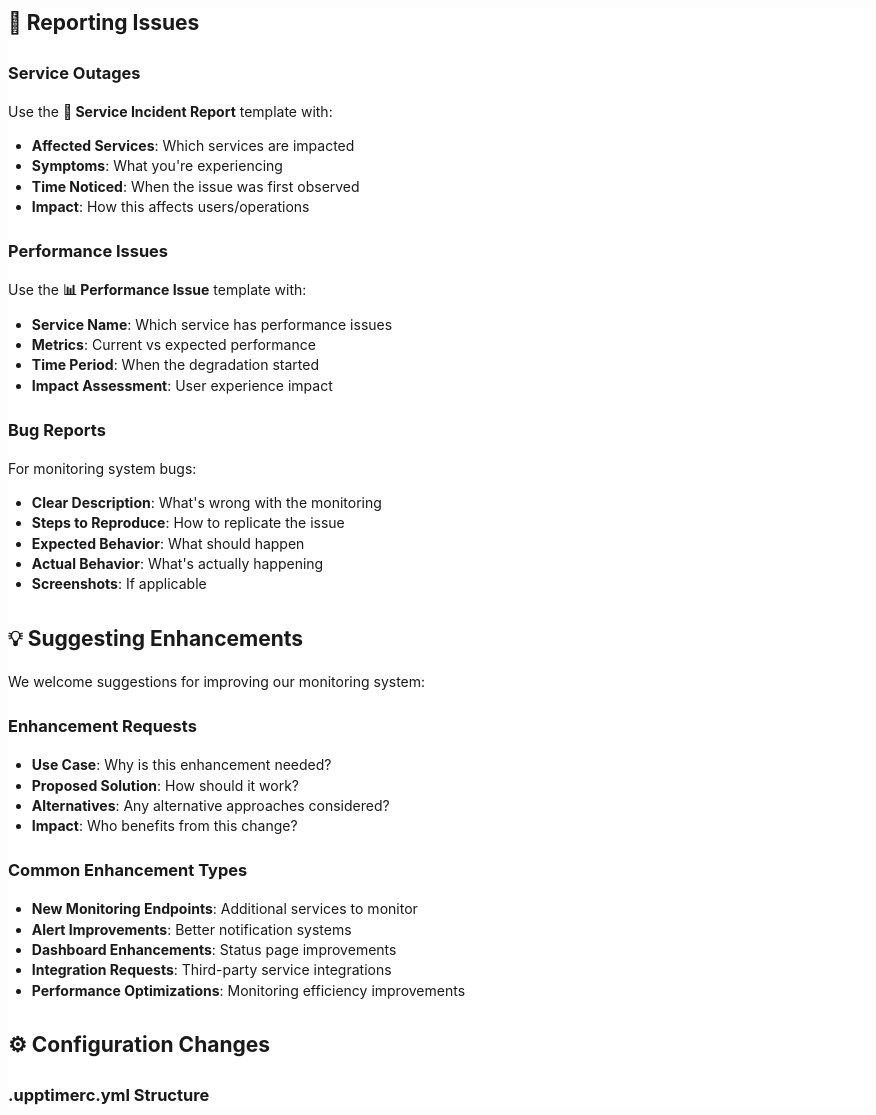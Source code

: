 ## 🐛 Reporting Issues

### Service Outages

Use the **🚨 Service Incident Report** template with:

- **Affected Services**: Which services are impacted
- **Symptoms**: What you're experiencing
- **Time Noticed**: When the issue was first observed
- **Impact**: How this affects users/operations

### Performance Issues

Use the **📊 Performance Issue** template with:

- **Service Name**: Which service has performance issues
- **Metrics**: Current vs expected performance
- **Time Period**: When the degradation started
- **Impact Assessment**: User experience impact

### Bug Reports

For monitoring system bugs:

- **Clear Description**: What's wrong with the monitoring
- **Steps to Reproduce**: How to replicate the issue
- **Expected Behavior**: What should happen
- **Actual Behavior**: What's actually happening
- **Screenshots**: If applicable

## 💡 Suggesting Enhancements

We welcome suggestions for improving our monitoring system:

### Enhancement Requests

- **Use Case**: Why is this enhancement needed?
- **Proposed Solution**: How should it work?
- **Alternatives**: Any alternative approaches considered?
- **Impact**: Who benefits from this change?

### Common Enhancement Types

- **New Monitoring Endpoints**: Additional services to monitor
- **Alert Improvements**: Better notification systems
- **Dashboard Enhancements**: Status page improvements
- **Integration Requests**: Third-party service integrations
- **Performance Optimizations**: Monitoring efficiency improvements

## ⚙️ Configuration Changes

### .upptimerc.yml Structure
